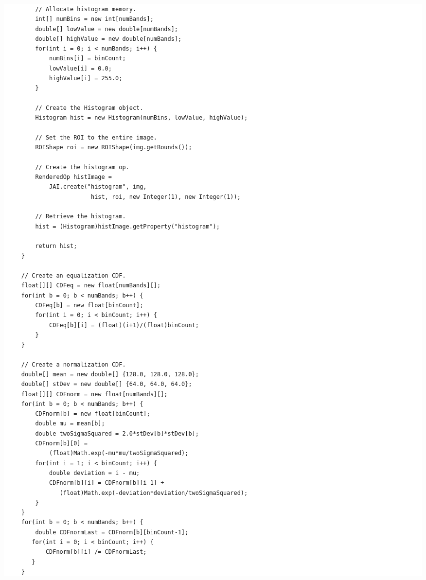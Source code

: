              // Allocate histogram memory.
             int[] numBins = new int[numBands];
             double[] lowValue = new double[numBands];
             double[] highValue = new double[numBands];
             for(int i = 0; i < numBands; i++) {
                 numBins[i] = binCount;
                 lowValue[i] = 0.0;
                 highValue[i] = 255.0;
             }

             // Create the Histogram object.
             Histogram hist = new Histogram(numBins, lowValue, highValue);

             // Set the ROI to the entire image.
             ROIShape roi = new ROIShape(img.getBounds());

             // Create the histogram op.
             RenderedOp histImage =
                 JAI.create("histogram", img,
                             hist, roi, new Integer(1), new Integer(1));

             // Retrieve the histogram.
             hist = (Histogram)histImage.getProperty("histogram");

             return hist;
         }

         // Create an equalization CDF.
         float[][] CDFeq = new float[numBands][];
         for(int b = 0; b < numBands; b++) {
             CDFeq[b] = new float[binCount];
             for(int i = 0; i < binCount; i++) {
                 CDFeq[b][i] = (float)(i+1)/(float)binCount;
             }
         }

         // Create a normalization CDF.
         double[] mean = new double[] {128.0, 128.0, 128.0};
         double[] stDev = new double[] {64.0, 64.0, 64.0};
         float[][] CDFnorm = new float[numBands][];
         for(int b = 0; b < numBands; b++) {
             CDFnorm[b] = new float[binCount];
             double mu = mean[b];
             double twoSigmaSquared = 2.0*stDev[b]*stDev[b];
             CDFnorm[b][0] =
                 (float)Math.exp(-mu*mu/twoSigmaSquared);
             for(int i = 1; i < binCount; i++) {
                 double deviation = i - mu;
                 CDFnorm[b][i] = CDFnorm[b][i-1] +
                    (float)Math.exp(-deviation*deviation/twoSigmaSquared);
             }
         }
         for(int b = 0; b < numBands; b++) {
             double CDFnormLast = CDFnorm[b][binCount-1];
            for(int i = 0; i < binCount; i++) {
                CDFnorm[b][i] /= CDFnormLast;
            }
         }
